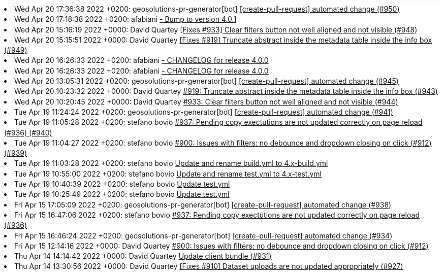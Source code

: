 <li> Wed Apr 20 17:36:38 2022 +0200: geosolutions-pr-generator[bot] <a href=https://github.com/GeoNode/geonode-mapstore-client/commit/316527e203592240c4ecc7d6d1b540c7d6e941f1 target=blank>[create-pull-request] automated change (#950)</a></li>
<li> Wed Apr 20 17:18:38 2022 +0200: afabiani <a href=https://github.com/GeoNode/geonode-mapstore-client/commit/361a9576ec0e56d09fae0f13b80ba4867dc0ee2e target=blank> - Bump to version 4.0.1</a></li>
<li> Wed Apr 20 15:16:19 2022 +0000: David Quartey <a href=https://github.com/GeoNode/geonode-mapstore-client/commit/a5eebbf1683928764258efc9e5fe8b235060202e target=blank>[Fixes #933] Clear filters button not well aligned and not visible (#948)</a></li>
<li> Wed Apr 20 15:15:51 2022 +0000: David Quartey <a href=https://github.com/GeoNode/geonode-mapstore-client/commit/c595839fda90c40f5fe9a4dbc1dd6d90435739a6 target=blank>[Fixes #919] Truncate abstract inside the metadata table inside the info box (#949)</a></li>
<li> Wed Apr 20 16:26:33 2022 +0200: afabiani <a href=https://github.com/GeoNode/geonode-mapstore-client/commit/7b9906a4b9c2a7ba0c24c0f330f6d319e77e7127 target=blank> - CHANGELOG for release 4.0.0</a></li>
<li> Wed Apr 20 16:26:33 2022 +0200: afabiani <a href=https://github.com/GeoNode/geonode-mapstore-client/commit/9bac7504779dbbe324a8ba980b319c77b979f0f7 target=blank> - CHANGELOG for release 4.0.0</a></li>
<li> Wed Apr 20 13:05:31 2022 +0200: geosolutions-pr-generator[bot] <a href=https://github.com/GeoNode/geonode-mapstore-client/commit/74980a0c942b56af1a83cea79764e4dc0c552b14 target=blank>[create-pull-request] automated change (#945)</a></li>
<li> Wed Apr 20 10:23:32 2022 +0000: David Quartey <a href=https://github.com/GeoNode/geonode-mapstore-client/commit/2c41805cf5279fbc790d7ebce8dfab33c0bb2ed1 target=blank>#919: Truncate abstract inside the metadata table inside the info box (#943)</a></li>
<li> Wed Apr 20 10:20:45 2022 +0000: David Quartey <a href=https://github.com/GeoNode/geonode-mapstore-client/commit/a394290ecb8ee3db60ec88400c56d175a355e8dc target=blank>#933: Clear filters button not well aligned and not visible (#944)</a></li>
<li> Tue Apr 19 11:24:24 2022 +0200: geosolutions-pr-generator[bot] <a href=https://github.com/GeoNode/geonode-mapstore-client/commit/0a3698f1fd3f7808aab3645d388705dcf9b1f774 target=blank>[create-pull-request] automated change (#941)</a></li>
<li> Tue Apr 19 11:05:28 2022 +0200: stefano bovio <a href=https://github.com/GeoNode/geonode-mapstore-client/commit/1431f569a97ed8807a0db9d582fd021ca47ac4e4 target=blank>#937: Pending copy exectutions are not updated correctly on page reload (#936) (#940)</a></li>
<li> Tue Apr 19 11:04:27 2022 +0200: stefano bovio <a href=https://github.com/GeoNode/geonode-mapstore-client/commit/a284938ae26aa125517a86466f41403c9806dbc3 target=blank>#900: Issues with filters: no debounce and dropdown closing on click (#912) (#939)</a></li>
<li> Tue Apr 19 11:03:28 2022 +0200: stefano bovio <a href=https://github.com/GeoNode/geonode-mapstore-client/commit/c759d9e83a0051f859b2df72f0912dee93827cb7 target=blank>Update and rename build.yml to 4.x-build.yml</a></li>
<li> Tue Apr 19 10:55:00 2022 +0200: stefano bovio <a href=https://github.com/GeoNode/geonode-mapstore-client/commit/c14b60f6cf5348b7bc62fc7da6c3fa65cd6601c9 target=blank>Update and rename test.yml to 4.x-test.yml</a></li>
<li> Tue Apr 19 10:40:39 2022 +0200: stefano bovio <a href=https://github.com/GeoNode/geonode-mapstore-client/commit/744c7d033ee6c6b863baf4e8397985321524e64d target=blank>Update test.yml</a></li>
<li> Tue Apr 19 10:25:49 2022 +0200: stefano bovio <a href=https://github.com/GeoNode/geonode-mapstore-client/commit/96a0420d5b17a5d70d917b3e70e62e8a7ae28df2 target=blank>Update test.yml</a></li>
<li> Fri Apr 15 17:05:09 2022 +0200: geosolutions-pr-generator[bot] <a href=https://github.com/GeoNode/geonode-mapstore-client/commit/4cfa945da7fd2c7a3d8287ec5890b08eb516ba0c target=blank>[create-pull-request] automated change (#938)</a></li>
<li> Fri Apr 15 16:47:06 2022 +0200: stefano bovio <a href=https://github.com/GeoNode/geonode-mapstore-client/commit/b989d578e217441bb0d1e2e327cae9fd6b1cdea6 target=blank>#937: Pending copy exectutions are not updated correctly on page reload (#936)</a></li>
<li> Fri Apr 15 16:46:24 2022 +0200: geosolutions-pr-generator[bot] <a href=https://github.com/GeoNode/geonode-mapstore-client/commit/4acf47611def72c24a1491ccbaeb375540c41d86 target=blank>[create-pull-request] automated change (#934)</a></li>
<li> Fri Apr 15 12:14:16 2022 +0000: David Quartey <a href=https://github.com/GeoNode/geonode-mapstore-client/commit/0dd48af351cfeab4bc07766a7023dbd0bb26b81f target=blank>#900: Issues with filters: no debounce and dropdown closing on click (#912)</a></li>
<li> Thu Apr 14 14:14:42 2022 +0000: David Quartey <a href=https://github.com/GeoNode/geonode-mapstore-client/commit/7bd794f1b4fdb46ebc9bcb1a94049fab52674018 target=blank>Update client bundle (#931)</a></li>
<li> Thu Apr 14 13:30:56 2022 +0000: David Quartey <a href=https://github.com/GeoNode/geonode-mapstore-client/commit/36e9c66b806ae1832e420b0679c0319d48e23ac7 target=blank>[Fixes #910] Dataset uploads are not updated appropriately (#927)</a></li>